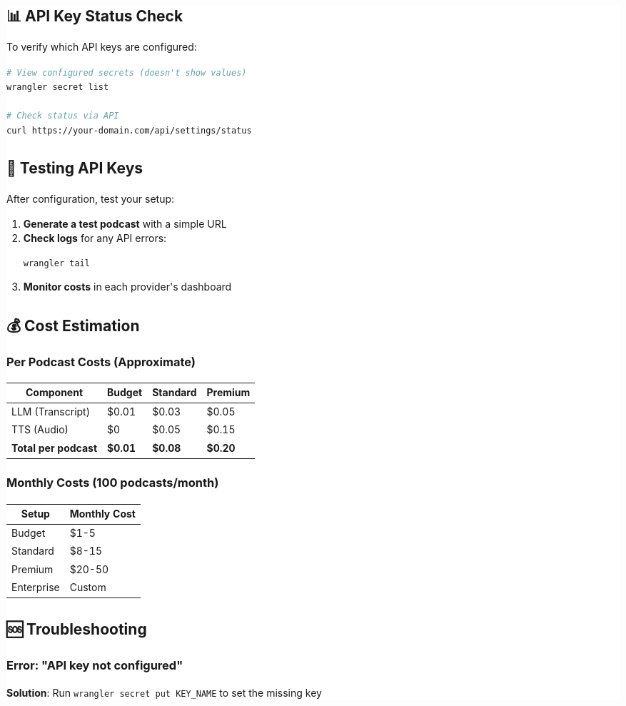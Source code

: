 ## 📊 API Key Status Check

To verify which API keys are configured:

```bash
# View configured secrets (doesn't show values)
wrangler secret list

# Check status via API
curl https://your-domain.com/api/settings/status
```

## 🧪 Testing API Keys

After configuration, test your setup:

1. **Generate a test podcast** with a simple URL
2. **Check logs** for any API errors:
   ```bash
   wrangler tail
   ```
3. **Monitor costs** in each provider's dashboard

## 💰 Cost Estimation

### Per Podcast Costs (Approximate)

| Component | Budget | Standard | Premium |
|-----------|--------|----------|---------|
| LLM (Transcript) | $0.01 | $0.03 | $0.05 |
| TTS (Audio) | $0 | $0.05 | $0.15 |
| **Total per podcast** | **$0.01** | **$0.08** | **$0.20** |

### Monthly Costs (100 podcasts/month)

| Setup | Monthly Cost |
|-------|-------------|
| Budget | $1-5 |
| Standard | $8-15 |
| Premium | $20-50 |
| Enterprise | Custom |

## 🆘 Troubleshooting

### Error: "API key not configured"
**Solution**: Run `wrangler secret put KEY_NAME` to set the missing key
